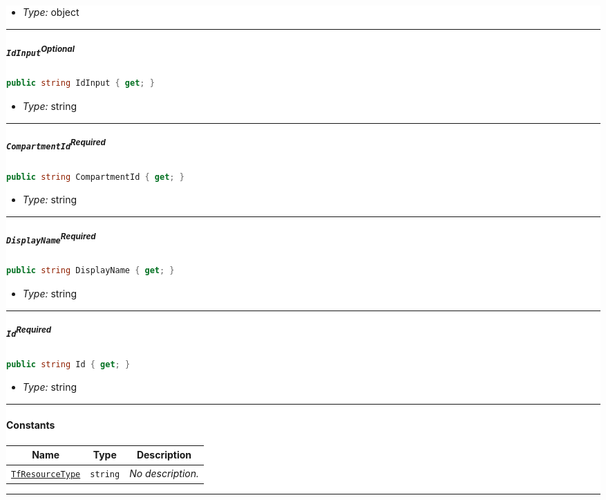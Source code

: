 - *Type:* object

---

##### `IdInput`<sup>Optional</sup> <a name="IdInput" id="rhizo-co-terraform-provider-oci.dataOciAutoscalingAutoScalingConfigurations.DataOciAutoscalingAutoScalingConfigurations.property.idInput"></a>

```csharp
public string IdInput { get; }
```

- *Type:* string

---

##### `CompartmentId`<sup>Required</sup> <a name="CompartmentId" id="rhizo-co-terraform-provider-oci.dataOciAutoscalingAutoScalingConfigurations.DataOciAutoscalingAutoScalingConfigurations.property.compartmentId"></a>

```csharp
public string CompartmentId { get; }
```

- *Type:* string

---

##### `DisplayName`<sup>Required</sup> <a name="DisplayName" id="rhizo-co-terraform-provider-oci.dataOciAutoscalingAutoScalingConfigurations.DataOciAutoscalingAutoScalingConfigurations.property.displayName"></a>

```csharp
public string DisplayName { get; }
```

- *Type:* string

---

##### `Id`<sup>Required</sup> <a name="Id" id="rhizo-co-terraform-provider-oci.dataOciAutoscalingAutoScalingConfigurations.DataOciAutoscalingAutoScalingConfigurations.property.id"></a>

```csharp
public string Id { get; }
```

- *Type:* string

---

#### Constants <a name="Constants" id="Constants"></a>

| **Name** | **Type** | **Description** |
| --- | --- | --- |
| <code><a href="#rhizo-co-terraform-provider-oci.dataOciAutoscalingAutoScalingConfigurations.DataOciAutoscalingAutoScalingConfigurations.property.tfResourceType">TfResourceType</a></code> | <code>string</code> | *No description.* |

---